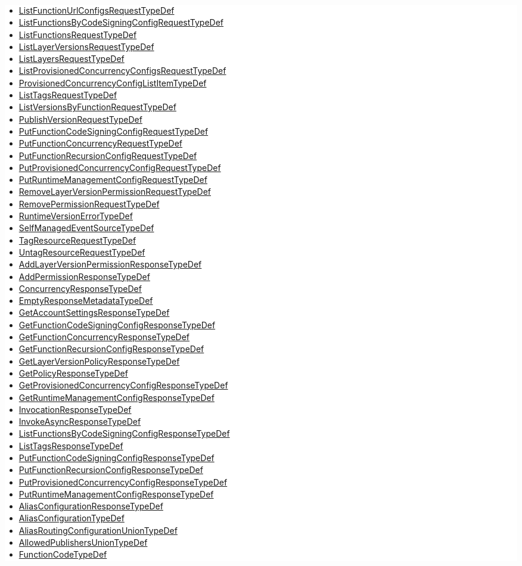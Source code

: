 - [ListFunctionUrlConfigsRequestTypeDef](./type_defs.md#listfunctionurlconfigsrequesttypedef)
- [ListFunctionsByCodeSigningConfigRequestTypeDef](./type_defs.md#listfunctionsbycodesigningconfigrequesttypedef)
- [ListFunctionsRequestTypeDef](./type_defs.md#listfunctionsrequesttypedef)
- [ListLayerVersionsRequestTypeDef](./type_defs.md#listlayerversionsrequesttypedef)
- [ListLayersRequestTypeDef](./type_defs.md#listlayersrequesttypedef)
- [ListProvisionedConcurrencyConfigsRequestTypeDef](./type_defs.md#listprovisionedconcurrencyconfigsrequesttypedef)
- [ProvisionedConcurrencyConfigListItemTypeDef](./type_defs.md#provisionedconcurrencyconfiglistitemtypedef)
- [ListTagsRequestTypeDef](./type_defs.md#listtagsrequesttypedef)
- [ListVersionsByFunctionRequestTypeDef](./type_defs.md#listversionsbyfunctionrequesttypedef)
- [PublishVersionRequestTypeDef](./type_defs.md#publishversionrequesttypedef)
- [PutFunctionCodeSigningConfigRequestTypeDef](./type_defs.md#putfunctioncodesigningconfigrequesttypedef)
- [PutFunctionConcurrencyRequestTypeDef](./type_defs.md#putfunctionconcurrencyrequesttypedef)
- [PutFunctionRecursionConfigRequestTypeDef](./type_defs.md#putfunctionrecursionconfigrequesttypedef)
- [PutProvisionedConcurrencyConfigRequestTypeDef](./type_defs.md#putprovisionedconcurrencyconfigrequesttypedef)
- [PutRuntimeManagementConfigRequestTypeDef](./type_defs.md#putruntimemanagementconfigrequesttypedef)
- [RemoveLayerVersionPermissionRequestTypeDef](./type_defs.md#removelayerversionpermissionrequesttypedef)
- [RemovePermissionRequestTypeDef](./type_defs.md#removepermissionrequesttypedef)
- [RuntimeVersionErrorTypeDef](./type_defs.md#runtimeversionerrortypedef)
- [SelfManagedEventSourceTypeDef](./type_defs.md#selfmanagedeventsourcetypedef)
- [TagResourceRequestTypeDef](./type_defs.md#tagresourcerequesttypedef)
- [UntagResourceRequestTypeDef](./type_defs.md#untagresourcerequesttypedef)
- [AddLayerVersionPermissionResponseTypeDef](./type_defs.md#addlayerversionpermissionresponsetypedef)
- [AddPermissionResponseTypeDef](./type_defs.md#addpermissionresponsetypedef)
- [ConcurrencyResponseTypeDef](./type_defs.md#concurrencyresponsetypedef)
- [EmptyResponseMetadataTypeDef](./type_defs.md#emptyresponsemetadatatypedef)
- [GetAccountSettingsResponseTypeDef](./type_defs.md#getaccountsettingsresponsetypedef)
- [GetFunctionCodeSigningConfigResponseTypeDef](./type_defs.md#getfunctioncodesigningconfigresponsetypedef)
- [GetFunctionConcurrencyResponseTypeDef](./type_defs.md#getfunctionconcurrencyresponsetypedef)
- [GetFunctionRecursionConfigResponseTypeDef](./type_defs.md#getfunctionrecursionconfigresponsetypedef)
- [GetLayerVersionPolicyResponseTypeDef](./type_defs.md#getlayerversionpolicyresponsetypedef)
- [GetPolicyResponseTypeDef](./type_defs.md#getpolicyresponsetypedef)
- [GetProvisionedConcurrencyConfigResponseTypeDef](./type_defs.md#getprovisionedconcurrencyconfigresponsetypedef)
- [GetRuntimeManagementConfigResponseTypeDef](./type_defs.md#getruntimemanagementconfigresponsetypedef)
- [InvocationResponseTypeDef](./type_defs.md#invocationresponsetypedef)
- [InvokeAsyncResponseTypeDef](./type_defs.md#invokeasyncresponsetypedef)
- [ListFunctionsByCodeSigningConfigResponseTypeDef](./type_defs.md#listfunctionsbycodesigningconfigresponsetypedef)
- [ListTagsResponseTypeDef](./type_defs.md#listtagsresponsetypedef)
- [PutFunctionCodeSigningConfigResponseTypeDef](./type_defs.md#putfunctioncodesigningconfigresponsetypedef)
- [PutFunctionRecursionConfigResponseTypeDef](./type_defs.md#putfunctionrecursionconfigresponsetypedef)
- [PutProvisionedConcurrencyConfigResponseTypeDef](./type_defs.md#putprovisionedconcurrencyconfigresponsetypedef)
- [PutRuntimeManagementConfigResponseTypeDef](./type_defs.md#putruntimemanagementconfigresponsetypedef)
- [AliasConfigurationResponseTypeDef](./type_defs.md#aliasconfigurationresponsetypedef)
- [AliasConfigurationTypeDef](./type_defs.md#aliasconfigurationtypedef)
- [AliasRoutingConfigurationUnionTypeDef](./type_defs.md#aliasroutingconfigurationuniontypedef)
- [AllowedPublishersUnionTypeDef](./type_defs.md#allowedpublishersuniontypedef)
- [FunctionCodeTypeDef](./type_defs.md#functioncodetypedef)